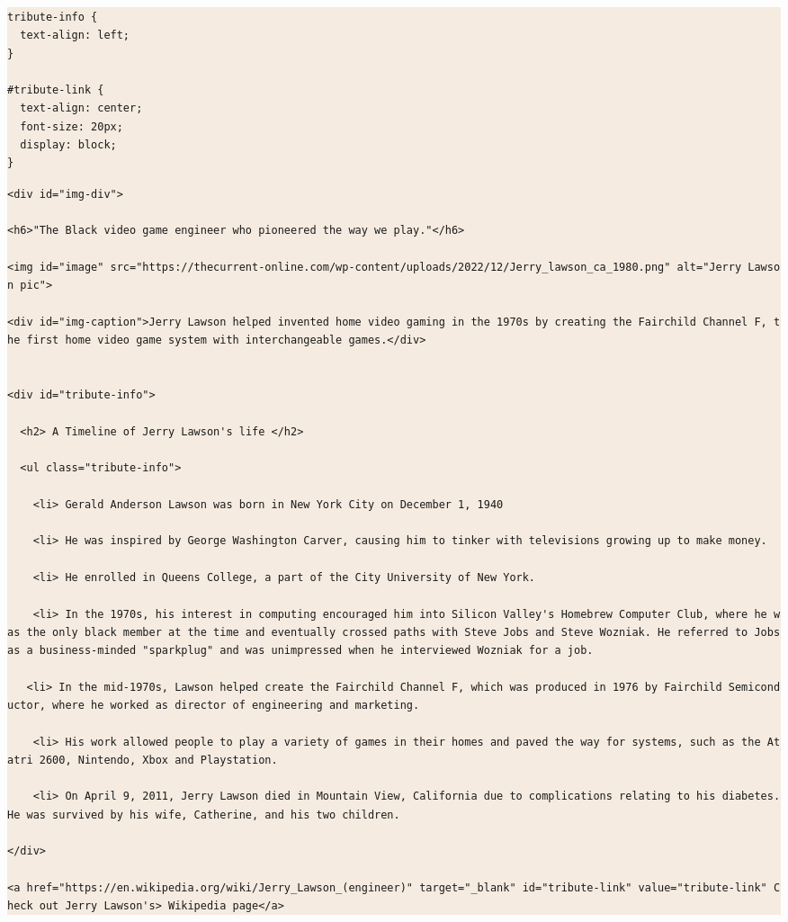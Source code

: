     tribute-info {
      text-align: left;
    }

    #tribute-link {
      text-align: center;
      font-size: 20px;
      display: block;
    }

 </style>

</head>

<body style="background-color:#F5EBE0";>

  <main id="main">
    
    <div id="img-div">

    <h6>"The Black video game engineer who pioneered the way we play."</h6>
      
    <img id="image" src="https://thecurrent-online.com/wp-content/uploads/2022/12/Jerry_lawson_ca_1980.png" alt="Jerry Lawson pic">

    <div id="img-caption">Jerry Lawson helped invented home video gaming in the 1970s by creating the Fairchild Channel F, the first home video game system with interchangeable games.</div>


    <div id="tribute-info">

      <h2> A Timeline of Jerry Lawson's life </h2>

      <ul class="tribute-info">

        <li> Gerald Anderson Lawson was born in New York City on December 1, 1940

        <li> He was inspired by George Washington Carver, causing him to tinker with televisions growing up to make money.

        <li> He enrolled in Queens College, a part of the City University of New York.

        <li> In the 1970s, his interest in computing encouraged him into Silicon Valley's Homebrew Computer Club, where he was the only black member at the time and eventually crossed paths with Steve Jobs and Steve Wozniak. He referred to Jobs as a business-minded "sparkplug" and was unimpressed when he interviewed Wozniak for a job.

       <li> In the mid-1970s, Lawson helped create the Fairchild Channel F, which was produced in 1976 by Fairchild Semiconductor, where he worked as director of engineering and marketing.

        <li> His work allowed people to play a variety of games in their homes and paved the way for systems, such as the Atatri 2600, Nintendo, Xbox and Playstation.

        <li> On April 9, 2011, Jerry Lawson died in Mountain View, California due to complications relating to his diabetes. He was survived by his wife, Catherine, and his two children.
        
    </div>

    <a href="https://en.wikipedia.org/wiki/Jerry_Lawson_(engineer)" target="_blank" id="tribute-link" value="tribute-link" Check out Jerry Lawson's> Wikipedia page</a>
  
  </main>

</body>

</html>

